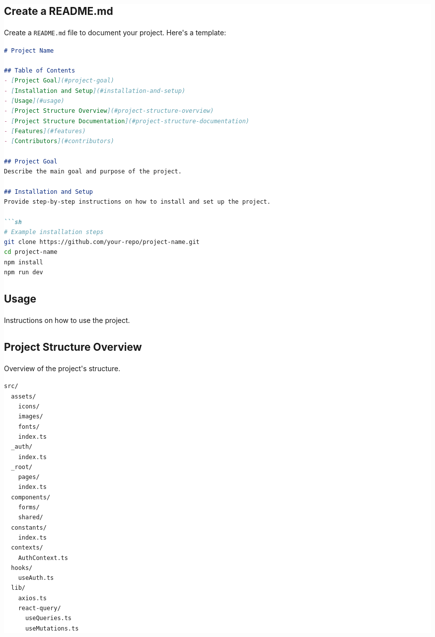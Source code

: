 

## Create a README.md

Create a `README.md` file to document your project. Here's a template:

```markdown
# Project Name

## Table of Contents
- [Project Goal](#project-goal)
- [Installation and Setup](#installation-and-setup)
- [Usage](#usage)
- [Project Structure Overview](#project-structure-overview)
- [Project Structure Documentation](#project-structure-documentation)
- [Features](#features)
- [Contributors](#contributors)

## Project Goal
Describe the main goal and purpose of the project.

## Installation and Setup
Provide step-by-step instructions on how to install and set up the project.

```sh
# Example installation steps
git clone https://github.com/your-repo/project-name.git
cd project-name
npm install
npm run dev
```

## Usage
Instructions on how to use the project.

## Project Structure Overview
Overview of the project's structure.

```
src/
  assets/
    icons/
    images/
    fonts/
    index.ts
  _auth/
    index.ts
  _root/
    pages/
    index.ts
  components/
    forms/
    shared/
  constants/
    index.ts
  contexts/
    AuthContext.ts
  hooks/
    useAuth.ts
  lib/
    axios.ts
    react-query/
      useQueries.ts
      useMutations.ts
```
